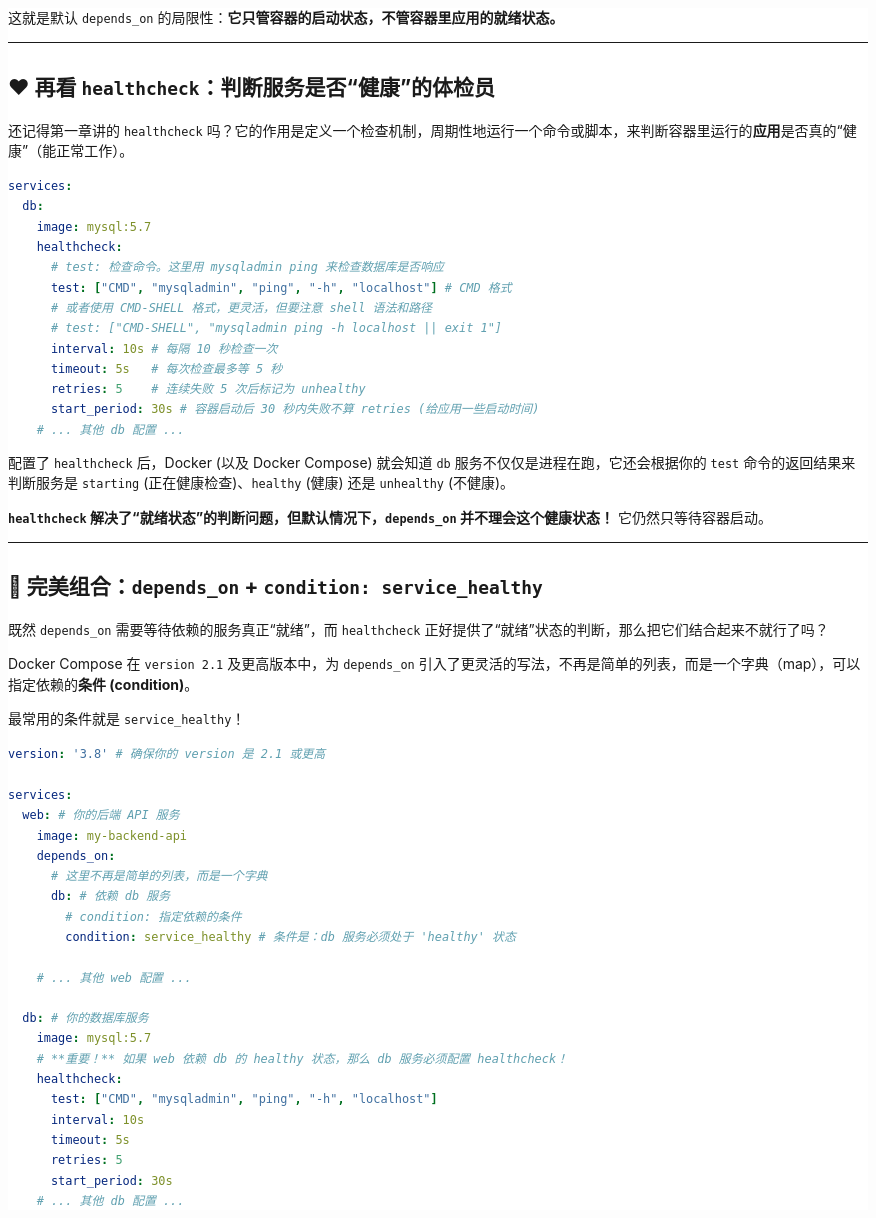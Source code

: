 这就是默认 `depends_on` 的局限性：**它只管容器的启动状态，不管容器里应用的就绪状态。**

---

## ❤️ 再看 `healthcheck`：判断服务是否“健康”的体检员

还记得第一章讲的 `healthcheck` 吗？它的作用是定义一个检查机制，周期性地运行一个命令或脚本，来判断容器里运行的**应用**是否真的“健康”（能正常工作）。

```yaml
services:
  db:
    image: mysql:5.7
    healthcheck:
      # test: 检查命令。这里用 mysqladmin ping 来检查数据库是否响应
      test: ["CMD", "mysqladmin", "ping", "-h", "localhost"] # CMD 格式
      # 或者使用 CMD-SHELL 格式，更灵活，但要注意 shell 语法和路径
      # test: ["CMD-SHELL", "mysqladmin ping -h localhost || exit 1"]
      interval: 10s # 每隔 10 秒检查一次
      timeout: 5s   # 每次检查最多等 5 秒
      retries: 5    # 连续失败 5 次后标记为 unhealthy
      start_period: 30s # 容器启动后 30 秒内失败不算 retries (给应用一些启动时间)
    # ... 其他 db 配置 ...
```

配置了 `healthcheck` 后，Docker (以及 Docker Compose) 就会知道 `db` 服务不仅仅是进程在跑，它还会根据你的 `test` 命令的返回结果来判断服务是 `starting` (正在健康检查)、`healthy` (健康) 还是 `unhealthy` (不健康)。

**`healthcheck` 解决了“就绪状态”的判断问题，但默认情况下，`depends_on` 并不理会这个健康状态！** 它仍然只等待容器启动。

---

## 🤝 完美组合：`depends_on` + `condition: service_healthy`

既然 `depends_on` 需要等待依赖的服务真正“就绪”，而 `healthcheck` 正好提供了“就绪”状态的判断，那么把它们结合起来不就行了吗？

Docker Compose 在 `version 2.1` 及更高版本中，为 `depends_on` 引入了更灵活的写法，不再是简单的列表，而是一个字典（map），可以指定依赖的**条件 (condition)**。

最常用的条件就是 `service_healthy`！

```yaml
version: '3.8' # 确保你的 version 是 2.1 或更高

services:
  web: # 你的后端 API 服务
    image: my-backend-api
    depends_on:
      # 这里不再是简单的列表，而是一个字典
      db: # 依赖 db 服务
        # condition: 指定依赖的条件
        condition: service_healthy # 条件是：db 服务必须处于 'healthy' 状态

    # ... 其他 web 配置 ...

  db: # 你的数据库服务
    image: mysql:5.7
    # **重要！** 如果 web 依赖 db 的 healthy 状态，那么 db 服务必须配置 healthcheck！
    healthcheck:
      test: ["CMD", "mysqladmin", "ping", "-h", "localhost"]
      interval: 10s
      timeout: 5s
      retries: 5
      start_period: 30s
    # ... 其他 db 配置 ...
```
